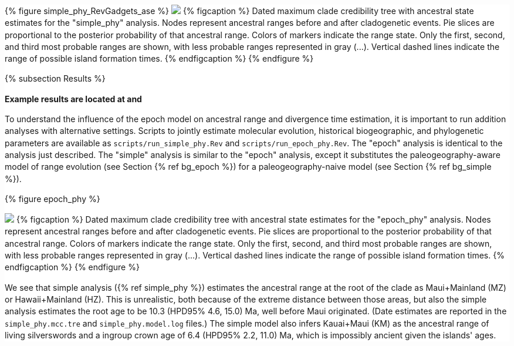 {% figure simple_phy_RevGadgets_ase %}
<img src="figures/fig_simple_phy.range.png" width="50%">
{% figcaption %}
Dated maximum clade credibility tree with ancestral state estimates for the "simple_phy" analysis. Nodes represent ancestral ranges before and after cladogenetic events. Pie slices are proportional to the posterior probability of that ancestral range. Colors
of markers indicate the range state. Only the first, second, and third most probable ranges are shown, with less probable ranges represented in gray (...). Vertical dashed lines indicate the range of possible island formation times.
{% endfigcaption %}
{% endfigure %}


{% subsection Results %}


**Example results are located at and**

To understand the influence of the epoch model on ancestral range and
divergence time estimation, it is important to run addition analyses
with alternative settings. Scripts to jointly estimate molecular
evolution, historical biogeographic, and phylogenetic parameters are
available as `scripts/run_simple_phy.Rev` and
`scripts/run_epoch_phy.Rev`. The "epoch" analysis is
identical to the analysis just described. The "simple" analysis is
similar to the "epoch" analysis, except it substitutes the
paleogeography-aware model of range evolution (see Section {% ref bg_epoch %}) for a paleogeography-naive model (see Section
{% ref bg_simple %}).

{% figure epoch_phy %}

<img src="figures/fig_epoch_phy.range.png" width="50%">
{% figcaption %}
Dated maximum clade credibility tree with ancestral state estimates for the "epoch_phy" analysis. Nodes represent ancestral ranges before and after cladogenetic events. Pie slices are proportional to the posterior probability of that ancestral range. Colors
of markers indicate the range state. Only the first, second, and third most probable ranges are shown, with less probable ranges represented in gray (...). Vertical dashed lines indicate the range of possible island formation times.
{% endfigcaption %}
{% endfigure %}

We see that simple analysis ({% ref simple_phy %}) estimates the
ancestral range at the root of the clade as Maui+Mainland (MZ) or Hawaii+Mainland (HZ). This is
unrealistic, both because of the extreme distance between those areas,
but also the simple analysis estimates the root age to be 10.3 (HPD95%
4.6, 15.0) Ma, well before Maui originated. (Date estimates are reported
in the `simple_phy.mcc.tre` and
`simple_phy.model.log` files.) The simple model also infers
Kauai+Maui (KM) as the ancestral range of living silverswords and a
ingroup crown age of 6.4 (HPD95% 2.2, 11.0) Ma, which is impossibly ancient
given the islands' ages.
